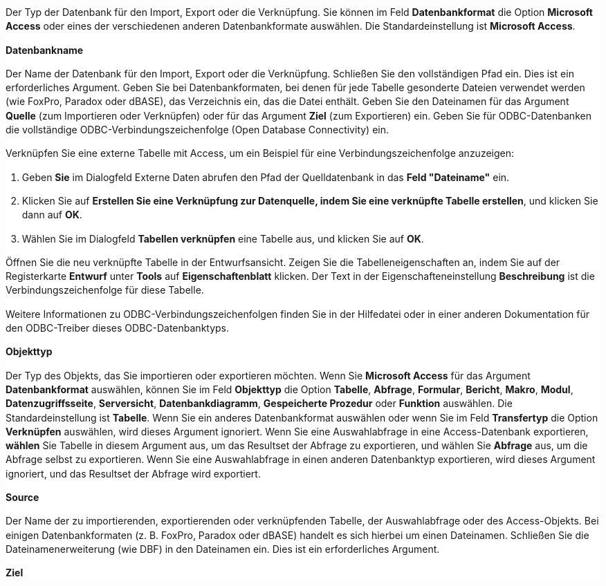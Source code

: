 <td><p>Der Typ der Datenbank für den Import, Export oder die Verknüpfung. Sie können im Feld <strong>Datenbankformat</strong> die Option <strong>Microsoft Access</strong> oder eines der verschiedenen anderen Datenbankformate auswählen. Die Standardeinstellung ist <strong>Microsoft Access</strong>.</p></td>
</tr>
<tr class="odd">
<td><p><strong>Datenbankname</strong></p></td>
<td><p>Der Name der Datenbank für den Import, Export oder die Verknüpfung. Schließen Sie den vollständigen Pfad ein. Dies ist ein erforderliches Argument. Geben Sie bei Datenbankformaten, bei denen für jede Tabelle gesonderte Dateien verwendet werden (wie FoxPro, Paradox oder dBASE), das Verzeichnis ein, das die Datei enthält. Geben Sie den Dateinamen für das Argument <strong>Quelle</strong> (zum Importieren oder Verknüpfen) oder für das Argument <strong>Ziel</strong> (zum Exportieren) ein. Geben Sie für ODBC-Datenbanken die vollständige ODBC-Verbindungszeichenfolge (Open Database Connectivity) ein.</p>
<p>Verknüpfen Sie eine externe Tabelle mit Access, um ein Beispiel für eine Verbindungszeichenfolge anzuzeigen:</p>
<ol>
<li><p>Geben <strong>Sie</strong> im Dialogfeld Externe Daten abrufen den Pfad der Quelldatenbank in das <strong>Feld "Dateiname"</strong> ein.</p></li>
<li><p>Klicken Sie auf <strong>Erstellen Sie eine Verknüpfung zur Datenquelle, indem Sie eine verknüpfte Tabelle erstellen</strong>, und klicken Sie dann auf <strong>OK</strong>.</p></li>
<li><p>Wählen Sie im Dialogfeld <strong>Tabellen verknüpfen</strong> eine Tabelle aus, und klicken Sie auf <strong>OK</strong>.</p></li>
</ol>
<p>Öffnen Sie die neu verknüpfte Tabelle in der Entwurfsansicht. Zeigen Sie die Tabelleneigenschaften an, indem Sie auf der Registerkarte <strong>Entwurf</strong> unter <strong>Tools</strong> auf <strong>Eigenschaftenblatt</strong> klicken. Der Text in der Eigenschafteneinstellung <strong>Beschreibung</strong> ist die Verbindungszeichenfolge für diese Tabelle.</p>
<p>Weitere Informationen zu ODBC-Verbindungszeichenfolgen finden Sie in der Hilfedatei oder in einer anderen Dokumentation für den ODBC-Treiber dieses ODBC-Datenbanktyps.</p></td>
</tr>
<tr class="even">
<td><p><strong>Objekttyp</strong></p></td>
<td><p>Der Typ des Objekts, das Sie importieren oder exportieren möchten. Wenn Sie <strong>Microsoft Access</strong> für das Argument <strong>Datenbankformat</strong> auswählen, können Sie im Feld <strong>Objekttyp</strong> die Option <strong>Tabelle</strong>, <strong>Abfrage</strong>, <strong>Formular</strong>, <strong>Bericht</strong>, <strong>Makro</strong>, <strong>Modul</strong>, <strong>Datenzugriffsseite</strong>, <strong>Serversicht</strong>, <strong>Datenbankdiagramm</strong>, <strong>Gespeicherte Prozedur</strong> oder <strong>Funktion</strong> auswählen. Die Standardeinstellung ist <strong>Tabelle</strong>. Wenn Sie ein anderes Datenbankformat auswählen oder wenn Sie im Feld <strong>Transfertyp</strong> die Option <strong>Verknüpfen</strong> auswählen, wird dieses Argument ignoriert. Wenn Sie eine Auswahlabfrage in eine Access-Datenbank exportieren, <strong>wählen</strong> Sie Tabelle in diesem Argument aus, um das Resultset der Abfrage zu exportieren, und wählen Sie <strong>Abfrage</strong> aus, um die Abfrage selbst zu exportieren. Wenn Sie eine Auswahlabfrage in einen anderen Datenbanktyp exportieren, wird dieses Argument ignoriert, und das Resultset der Abfrage wird exportiert.</p></td>
</tr>
<tr class="odd">
<td><p><strong>Source</strong></p></td>
<td><p>Der Name der zu importierenden, exportierenden oder verknüpfenden Tabelle, der Auswahlabfrage oder des Access-Objekts. Bei einigen Datenbankformaten (z. B. FoxPro, Paradox oder dBASE) handelt es sich hierbei um einen Dateinamen. Schließen Sie die Dateinamenerweiterung (wie DBF) in den Dateinamen ein. Dies ist ein erforderliches Argument.</p></td>
</tr>
<tr class="even">
<td><p><strong>Ziel</strong></p></td>
